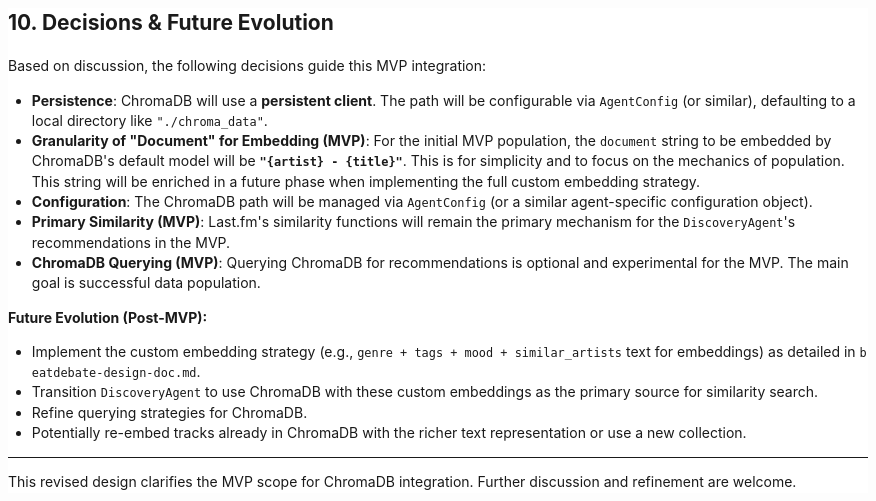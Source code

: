 
## 10. Decisions & Future Evolution

Based on discussion, the following decisions guide this MVP integration:

-   **Persistence**: ChromaDB will use a **persistent client**. The path will be configurable via `AgentConfig` (or similar), defaulting to a local directory like `"./chroma_data"`.
-   **Granularity of "Document" for Embedding (MVP)**: For the initial MVP population, the `document` string to be embedded by ChromaDB's default model will be **`"{artist} - {title}"`**. This is for simplicity and to focus on the mechanics of population. This string will be enriched in a future phase when implementing the full custom embedding strategy.
-   **Configuration**: The ChromaDB path will be managed via `AgentConfig` (or a similar agent-specific configuration object).
-   **Primary Similarity (MVP)**: Last.fm's similarity functions will remain the primary mechanism for the `DiscoveryAgent`'s recommendations in the MVP.
-   **ChromaDB Querying (MVP)**: Querying ChromaDB for recommendations is optional and experimental for the MVP. The main goal is successful data population.

**Future Evolution (Post-MVP):**
-   Implement the custom embedding strategy (e.g., `genre + tags + mood + similar_artists` text for embeddings) as detailed in `beatdebate-design-doc.md`.
-   Transition `DiscoveryAgent` to use ChromaDB with these custom embeddings as the primary source for similarity search.
-   Refine querying strategies for ChromaDB.
-   Potentially re-embed tracks already in ChromaDB with the richer text representation or use a new collection.

---

This revised design clarifies the MVP scope for ChromaDB integration. Further discussion and refinement are welcome. 